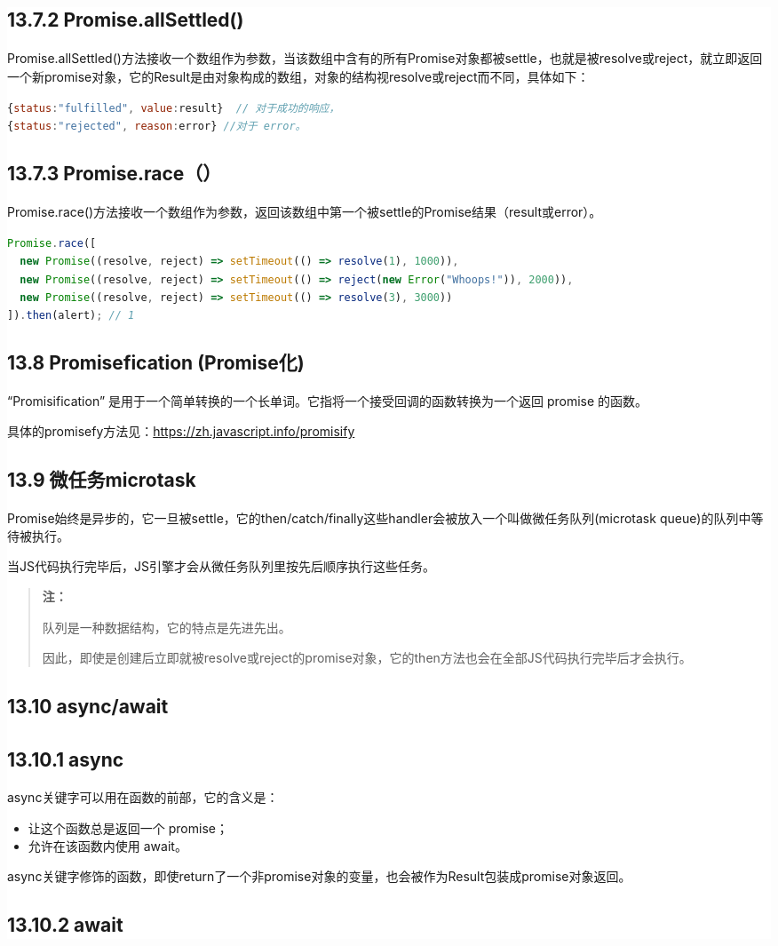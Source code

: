 ## 13.7.2	Promise.allSettled()

Promise.allSettled()方法接收一个数组作为参数，当该数组中含有的所有Promise对象都被settle，也就是被resolve或reject，就立即返回一个新promise对象，它的Result是由对象构成的数组，对象的结构视resolve或reject而不同，具体如下：

```js
{status:"fulfilled", value:result}  // 对于成功的响应，
{status:"rejected", reason:error} //对于 error。
```

## 13.7.3	Promise.race（）

Promise.race()方法接收一个数组作为参数，返回该数组中第一个被settle的Promise结果（result或error）。

```js
Promise.race([
  new Promise((resolve, reject) => setTimeout(() => resolve(1), 1000)),
  new Promise((resolve, reject) => setTimeout(() => reject(new Error("Whoops!")), 2000)),
  new Promise((resolve, reject) => setTimeout(() => resolve(3), 3000))
]).then(alert); // 1
```

## 13.8	Promisefication (Promise化)

“Promisification” 是用于一个简单转换的一个长单词。它指将一个接受回调的函数转换为一个返回 promise 的函数。

具体的promisefy方法见：https://zh.javascript.info/promisify

## 13.9	微任务microtask

Promise始终是异步的，它一旦被settle，它的then/catch/finally这些handler会被放入一个叫做微任务队列(microtask queue)的队列中等待被执行。

当JS代码执行完毕后，JS引擎才会从微任务队列里按先后顺序执行这些任务。

>**注：**
> 
>队列是一种数据结构，它的特点是先进先出。
>
>因此，即使是创建后立即就被resolve或reject的promise对象，它的then方法也会在全部JS代码执行完毕后才会执行。

## 13.10	async/await
## 13.10.1	async

async关键字可以用在函数的前部，它的含义是：

- 让这个函数总是返回一个 promise；
- 允许在该函数内使用 await。

async关键字修饰的函数，即使return了一个非promise对象的变量，也会被作为Result包装成promise对象返回。

## 13.10.2	await
